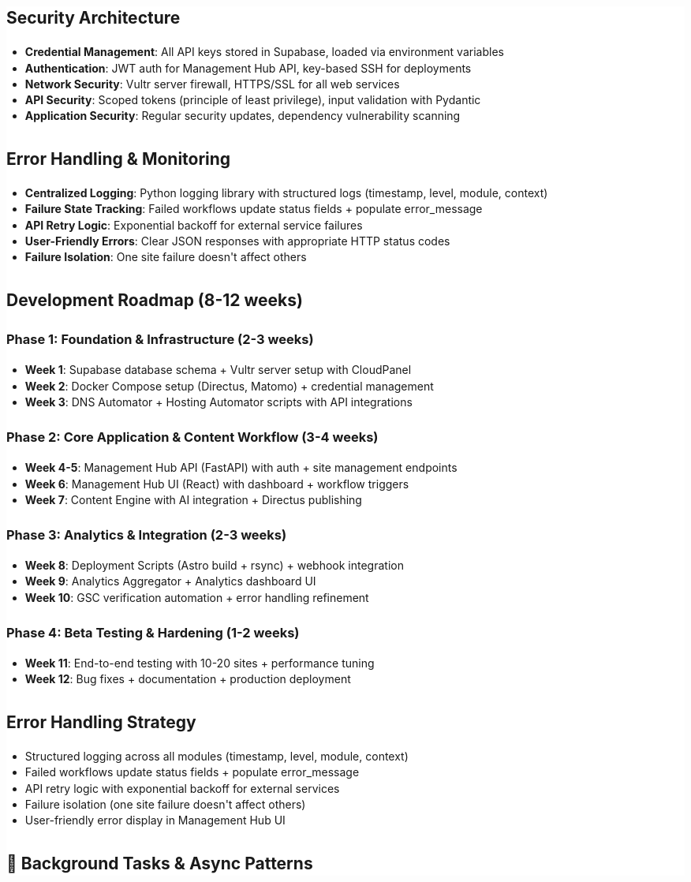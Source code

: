 ## Security Architecture

- **Credential Management**: All API keys stored in Supabase, loaded via environment variables
- **Authentication**: JWT auth for Management Hub API, key-based SSH for deployments  
- **Network Security**: Vultr server firewall, HTTPS/SSL for all web services
- **API Security**: Scoped tokens (principle of least privilege), input validation with Pydantic
- **Application Security**: Regular security updates, dependency vulnerability scanning

## Error Handling & Monitoring

- **Centralized Logging**: Python logging library with structured logs (timestamp, level, module, context)
- **Failure State Tracking**: Failed workflows update status fields + populate error_message
- **API Retry Logic**: Exponential backoff for external service failures
- **User-Friendly Errors**: Clear JSON responses with appropriate HTTP status codes
- **Failure Isolation**: One site failure doesn't affect others

## Development Roadmap (8-12 weeks)

### Phase 1: Foundation & Infrastructure (2-3 weeks)
- **Week 1**: Supabase database schema + Vultr server setup with CloudPanel
- **Week 2**: Docker Compose setup (Directus, Matomo) + credential management
- **Week 3**: DNS Automator + Hosting Automator scripts with API integrations

### Phase 2: Core Application & Content Workflow (3-4 weeks)  
- **Week 4-5**: Management Hub API (FastAPI) with auth + site management endpoints
- **Week 6**: Management Hub UI (React) with dashboard + workflow triggers
- **Week 7**: Content Engine with AI integration + Directus publishing

### Phase 3: Analytics & Integration (2-3 weeks)
- **Week 8**: Deployment Scripts (Astro build + rsync) + webhook integration
- **Week 9**: Analytics Aggregator + Analytics dashboard UI
- **Week 10**: GSC verification automation + error handling refinement

### Phase 4: Beta Testing & Hardening (1-2 weeks)
- **Week 11**: End-to-end testing with 10-20 sites + performance tuning
- **Week 12**: Bug fixes + documentation + production deployment

## Error Handling Strategy

- Structured logging across all modules (timestamp, level, module, context)
- Failed workflows update status fields + populate error_message
- API retry logic with exponential backoff for external services
- Failure isolation (one site failure doesn't affect others)
- User-friendly error display in Management Hub UI

## 🔄 Background Tasks & Async Patterns
